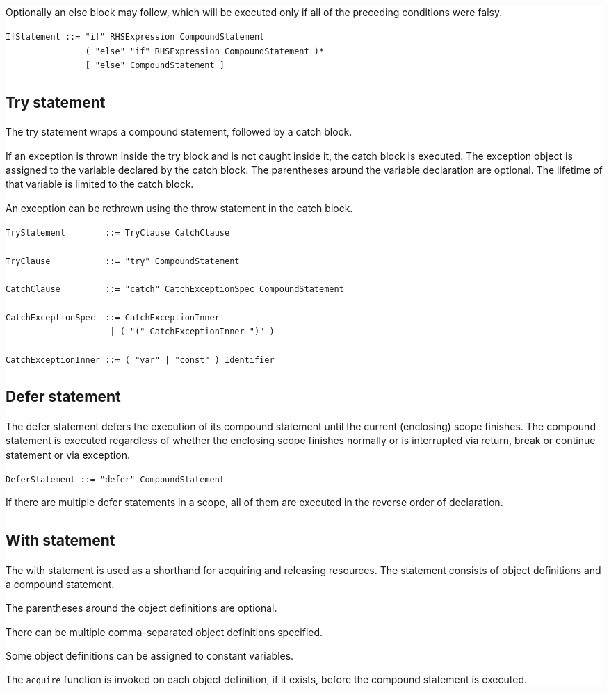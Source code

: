 Optionally an else block may follow, which will be executed only
if all of the preceding conditions were falsy.

    IfStatement ::= "if" RHSExpression CompoundStatement
                    ( "else" "if" RHSExpression CompoundStatement )*
                    [ "else" CompoundStatement ]


Try statement
-------------

The try statement wraps a compound statement, followed by a catch block.

If an exception is thrown inside the try block and is not caught inside it,
the catch block is executed.  The exception object is assigned to the variable
declared by the catch block.  The parentheses around the variable declaration
are optional.  The lifetime of that variable is limited to the catch block.

An exception can be rethrown using the throw statement in the catch block.

    TryStatement        ::= TryClause CatchClause

    TryClause           ::= "try" CompoundStatement

    CatchClause         ::= "catch" CatchExceptionSpec CompoundStatement

    CatchExceptionSpec  ::= CatchExceptionInner
                         | ( "(" CatchExceptionInner ")" )

    CatchExceptionInner ::= ( "var" | "const" ) Identifier


Defer statement
---------------

The defer statement defers the execution of its compound statement until the
current (enclosing) scope finishes.  The compound statement is executed
regardless of whether the enclosing scope finishes normally or is interrupted
via return, break or continue statement or via exception.

    DeferStatement ::= "defer" CompoundStatement

If there are multiple defer statements in a scope, all of them are executed
in the reverse order of declaration.


With statement
--------------

The with statement is used as a shorthand for acquiring and releasing
resources.  The statement consists of object definitions and a compound
statement.

The parentheses around the object definitions are optional.

There can be multiple comma-separated object definitions specified.

Some object definitions can be assigned to constant variables.

The `acquire` function is invoked on each object definition, if it exists,
before the compound statement is executed.
